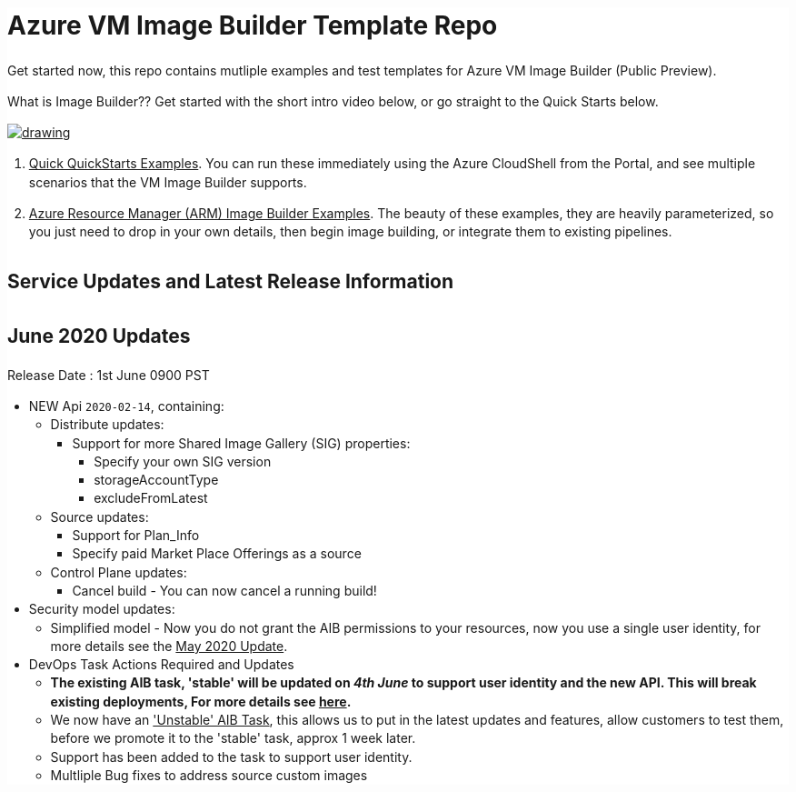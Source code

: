 # Azure VM Image Builder Template Repo

Get started now, this repo contains mutliple examples and test templates for Azure VM Image Builder (Public Preview).

What is Image Builder??
Get started with the short intro video below, or go straight to the Quick Starts below.


[<img src="./introToAIB.png" alt="drawing" width="325"/>](https://youtu.be/nalr2rHRDew)


1. [Quick QuickStarts Examples](/quickquickstarts/readme.md).
You can run these immediately using the Azure CloudShell from the Portal, and see multiple scenarios that the VM Image Builder supports. 


2. [Azure Resource Manager (ARM) Image Builder Examples](/armTemplates/README.md). 
The beauty of these examples, they are heavily parameterized, so you just need to drop in your own details, then begin image building, or integrate them to existing pipelines.
## Service Updates and Latest Release Information

## June 2020 Updates
Release Date : 1st June 0900 PST


* NEW Api `2020-02-14`, containing:
    * Distribute updates:
        * Support for more Shared Image Gallery (SIG) properties:
            * Specify your own SIG version
            * storageAccountType
            * excludeFromLatest
    * Source updates:
        * Support for Plan_Info
        * Specify paid Market Place Offerings as a source
    * Control Plane updates:
        * Cancel build - You can now cancel a running build!
*  Security model updates:
    * Simplified model - Now you do not grant the AIB permissions to your resources, now you use a single user identity, for more details see the [May 2020 Update](https://github.com/doug-mclelland/azvmimagebuilder#service-update-may-2020-action-needed-by-26th-may---please-review).
* DevOps Task Actions Required and Updates
    * **The existing AIB task, 'stable' will be updated on *4th June* to support user identity and the new API. This will break existing deployments, For more details see [here](https://github.com/doug-mclelland/azvmimagebuilder/tree/master/solutions/1_Azure_DevOps#devops-task-versions).**
    * We now have an ['Unstable' AIB Task](https://marketplace.visualstudio.com/items?itemName=AzureImageBuilder.devOps-task-for-azure-image-builder-canary), this allows us to put in the latest updates and features, allow customers to test them, before we promote it to the 'stable' task, approx 1 week later. 
    * Support has been added to the task to support user identity.
    * Multliple Bug fixes to address source custom images

